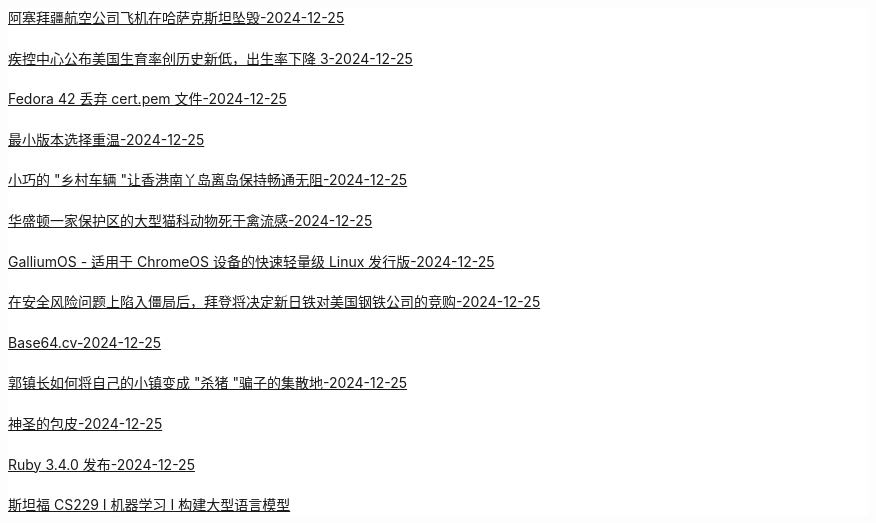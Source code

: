 <a target=_blank rel=nofollow href="https://www.bbc.com/news/articles/cjwl1e6895qo" >阿塞拜疆航空公司飞机在哈萨克斯坦坠毁-2024-12-25</a><br/><br/><a target=_blank rel=nofollow href="https://zonweb.github.io/news/cdc-reveals-u-s-fertility-rate-hits-all-time-low-births-decline-by-3/" >疾控中心公布美国生育率创历史新低，出生率下降 3-2024-12-25</a><br/><br/><a target=_blank rel=nofollow href="https://fedoraproject.org/wiki/Changes/dropingOfCertPemFile" >Fedora 42 丢弃 cert.pem 文件-2024-12-25</a><br/><br/><a target=_blank rel=nofollow href="https://matklad.github.io/2024/12/24/minimal-version-selection-revisited.html" >最小版本选择重温-2024-12-25</a><br/><br/><a target=_blank rel=nofollow href="https://hongkongfp.com/2024/12/25/how-tiny-village-vehicles-which-cost-hk1m-to-own-keep-hong-kongs-outlying-lamma-island-moving/" >小巧的 "乡村车辆 "让香港南丫岛离岛保持畅通无阻-2024-12-25</a><br/><br/><a target=_blank rel=nofollow href="https://www.nytimes.com/2024/12/24/us/big-cat-bird-flu-deaths-washington.html" >华盛顿一家保护区的大型猫科动物死于禽流感-2024-12-25</a><br/><br/><a target=_blank rel=nofollow href="https://galliumos.org/" >GalliumOS - 适用于 ChromeOS 设备的快速轻量级 Linux 发行版-2024-12-25</a><br/><br/><a target=_blank rel=nofollow href="https://www.fastcompany.com/91252588/biden-to-decide-nippon-steels-bid-for-u-s-steel-after-a-panel-deadlocks-on-national-security-risks" >在安全风险问题上陷入僵局后，拜登将决定新日铁对美国钢铁公司的竞购-2024-12-25</a><br/><br/><a target=_blank rel=nofollow href="https://base64.cv/" >Base64.cv-2024-12-25</a><br/><br/><a target=_blank rel=nofollow href="https://www.msn.com/en-us/news/world/how-a-young-mayor-turned-her-town-into-a-hub-for-pig-butchering-scammers/ar-AA1wseDU" >郭镇长如何将自己的小镇变成 "杀猪 "骗子的集散地-2024-12-25</a><br/><br/><a target=_blank rel=nofollow href="https://en.wikipedia.org/wiki/Holy_Prepuce" >神圣的包皮-2024-12-25</a><br/><br/><a target=_blank rel=nofollow href="https://www.ruby-lang.org/en/news/2024/12/25/ruby-3-4-0-released/" >Ruby 3.4.0 发布-2024-12-25</a><br/><br/><a target=_blank rel=nofollow href="https://www.youtube.com/watch?v=9vM4p9NN0Ts" >斯坦福 CS229 I 机器学习 I 构建大型语言模型